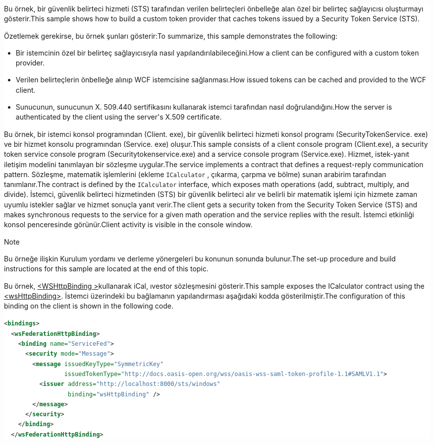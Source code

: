  <span data-ttu-id="0b06c-112">Bu örnek, bir güvenlik belirteci hizmeti (STS) tarafından verilen belirteçleri önbelleğe alan özel bir belirteç sağlayıcısı oluşturmayı gösterir.</span><span class="sxs-lookup"><span data-stu-id="0b06c-112">This sample shows how to build a custom token provider that caches tokens issued by a Security Token Service (STS).</span></span>  
  
 <span data-ttu-id="0b06c-113">Özetlemek gerekirse, bu örnek şunları gösterir:</span><span class="sxs-lookup"><span data-stu-id="0b06c-113">To summarize, this sample demonstrates the following:</span></span>  
  
- <span data-ttu-id="0b06c-114">Bir istemcinin özel bir belirteç sağlayıcısıyla nasıl yapılandırılabileceğini.</span><span class="sxs-lookup"><span data-stu-id="0b06c-114">How a client can be configured with a custom token provider.</span></span>  
  
- <span data-ttu-id="0b06c-115">Verilen belirteçlerin önbelleğe alınıp WCF istemcisine sağlanması.</span><span class="sxs-lookup"><span data-stu-id="0b06c-115">How issued tokens can be cached and provided to the WCF client.</span></span>  
  
- <span data-ttu-id="0b06c-116">Sunucunun, sunucunun X. 509.440 sertifikasını kullanarak istemci tarafından nasıl doğrulandığını.</span><span class="sxs-lookup"><span data-stu-id="0b06c-116">How the server is authenticated by the client using the server's X.509 certificate.</span></span>  
  
 <span data-ttu-id="0b06c-117">Bu örnek, bir istemci konsol programından (Client. exe), bir güvenlik belirteci hizmeti konsol programı (SecurityTokenService. exe) ve bir hizmet konsolu programından (Service. exe) oluşur.</span><span class="sxs-lookup"><span data-stu-id="0b06c-117">This sample consists of a client console program (Client.exe), a security token service console program (Securitytokenservice.exe) and a service console program (Service.exe).</span></span> <span data-ttu-id="0b06c-118">Hizmet, istek-yanıt iletişim modelini tanımlayan bir sözleşme uygular.</span><span class="sxs-lookup"><span data-stu-id="0b06c-118">The service implements a contract that defines a request-reply communication pattern.</span></span> <span data-ttu-id="0b06c-119">Sözleşme, matematik işlemlerini (ekleme `ICalculator` , çıkarma, çarpma ve bölme) sunan arabirim tarafından tanımlanır.</span><span class="sxs-lookup"><span data-stu-id="0b06c-119">The contract is defined by the `ICalculator` interface, which exposes math operations (add, subtract, multiply, and divide).</span></span> <span data-ttu-id="0b06c-120">İstemci, güvenlik belirteci hizmetinden (STS) bir güvenlik belirteci alır ve belirli bir matematik işlemi için hizmete zaman uyumlu istekler sağlar ve hizmet sonuçla yanıt verir.</span><span class="sxs-lookup"><span data-stu-id="0b06c-120">The client gets a security token from the Security Token Service (STS) and makes synchronous requests to the service for a given math operation and the service replies with the result.</span></span> <span data-ttu-id="0b06c-121">İstemci etkinliği konsol penceresinde görünür.</span><span class="sxs-lookup"><span data-stu-id="0b06c-121">Client activity is visible in the console window.</span></span>  
  
> [!NOTE]
> <span data-ttu-id="0b06c-122">Bu örneğe ilişkin Kurulum yordamı ve derleme yönergeleri bu konunun sonunda bulunur.</span><span class="sxs-lookup"><span data-stu-id="0b06c-122">The set-up procedure and build instructions for this sample are located at the end of this topic.</span></span>  
  
 <span data-ttu-id="0b06c-123">Bu örnek, [ \<WSHttpBinding >](../../../../docs/framework/configure-apps/file-schema/wcf/wshttpbinding.md)kullanarak iCal, ıvestor sözleşmesini gösterir.</span><span class="sxs-lookup"><span data-stu-id="0b06c-123">This sample exposes the ICalculator contract using the [\<wsHttpBinding>](../../../../docs/framework/configure-apps/file-schema/wcf/wshttpbinding.md).</span></span> <span data-ttu-id="0b06c-124">İstemci üzerindeki bu bağlamanın yapılandırması aşağıdaki kodda gösterilmiştir.</span><span class="sxs-lookup"><span data-stu-id="0b06c-124">The configuration of this binding on the client is shown in the following code.</span></span>  
  
```xml  
<bindings>
  <wsFederationHttpBinding>
    <binding name="ServiceFed">
      <security mode="Message">
        <message issuedKeyType="SymmetricKey" 
                 issuedTokenType="http://docs.oasis-open.org/wss/oasis-wss-saml-token-profile-1.1#SAMLV1.1">
          <issuer address="http://localhost:8000/sts/windows" 
                  binding="wsHttpBinding" />
        </message>
      </security>
    </binding>
  </wsFederationHttpBinding>
```